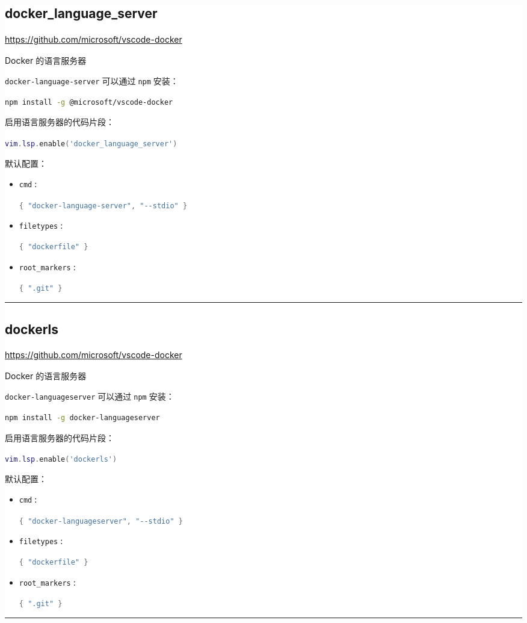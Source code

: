 
## docker_language_server

https://github.com/microsoft/vscode-docker

Docker 的语言服务器

`docker-language-server` 可以通过 `npm` 安装：
```sh
npm install -g @microsoft/vscode-docker
```

启用语言服务器的代码片段：
```lua
vim.lsp.enable('docker_language_server')
```

默认配置：
- `cmd` :
  ```lua
  { "docker-language-server", "--stdio" }
  ```
- `filetypes` :
  ```lua
  { "dockerfile" }
  ```
- `root_markers` :
  ```lua
  { ".git" }
  ```

---

## dockerls

https://github.com/microsoft/vscode-docker

Docker 的语言服务器

`docker-languageserver` 可以通过 `npm` 安装：
```sh
npm install -g docker-languageserver
```

启用语言服务器的代码片段：
```lua
vim.lsp.enable('dockerls')
```

默认配置：
- `cmd` :
  ```lua
  { "docker-languageserver", "--stdio" }
  ```
- `filetypes` :
  ```lua
  { "dockerfile" }
  ```
- `root_markers` :
  ```lua
  { ".git" }
  ```

---